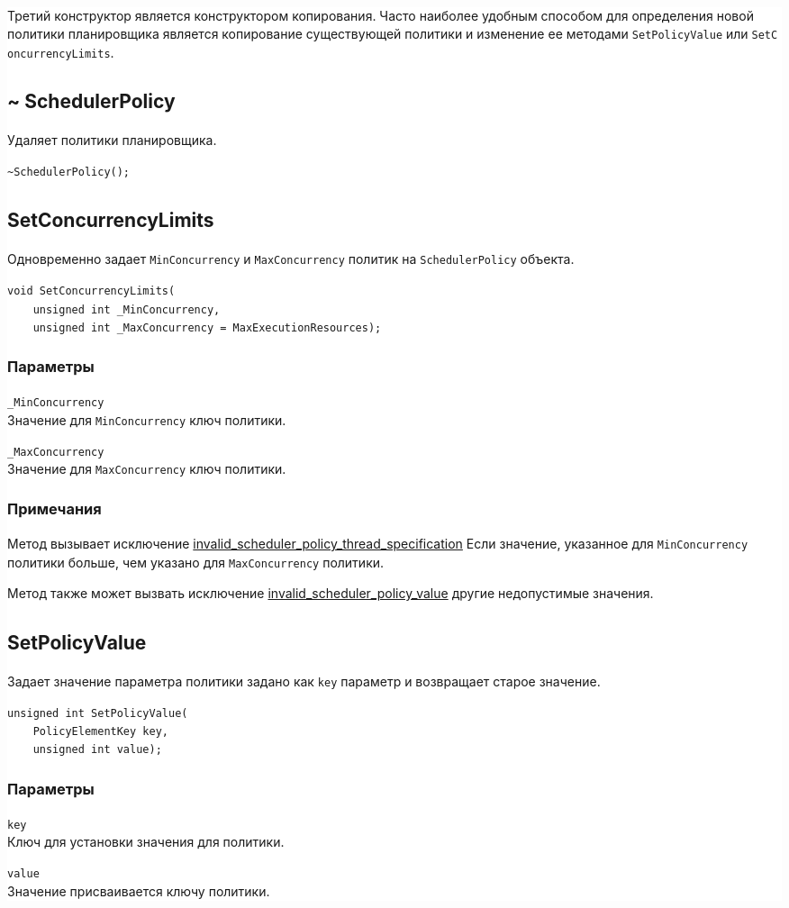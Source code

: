  Третий конструктор является конструктором копирования. Часто наиболее удобным способом для определения новой политики планировщика является копирование существующей политики и изменение ее методами `SetPolicyValue` или `SetConcurrencyLimits`.  
  
##  <a name="dtor"></a>~ SchedulerPolicy 

 Удаляет политики планировщика.  
  
```
~SchedulerPolicy();
```  
  
##  <a name="setconcurrencylimits"></a>SetConcurrencyLimits 

 Одновременно задает `MinConcurrency` и `MaxConcurrency` политик на `SchedulerPolicy` объекта.  
  
```
void SetConcurrencyLimits(
    unsigned int _MinConcurrency,
    unsigned int _MaxConcurrency = MaxExecutionResources);
```  
  
### <a name="parameters"></a>Параметры  
 `_MinConcurrency`  
 Значение для `MinConcurrency` ключ политики.  
  
 `_MaxConcurrency`  
 Значение для `MaxConcurrency` ключ политики.  
  
### <a name="remarks"></a>Примечания  
 Метод вызывает исключение [invalid_scheduler_policy_thread_specification](invalid-scheduler-policy-thread-specification-class.md) Если значение, указанное для `MinConcurrency` политики больше, чем указано для `MaxConcurrency` политики.  
  
 Метод также может вызвать исключение [invalid_scheduler_policy_value](invalid-scheduler-policy-value-class.md) другие недопустимые значения.  
  
##  <a name="setpolicyvalue"></a>SetPolicyValue 

 Задает значение параметра политики задано как `key` параметр и возвращает старое значение.  
  
```
unsigned int SetPolicyValue(
    PolicyElementKey key,
    unsigned int value);
```  
  
### <a name="parameters"></a>Параметры  
 `key`  
 Ключ для установки значения для политики.  
  
 `value`  
 Значение присваивается ключу политики.  
  